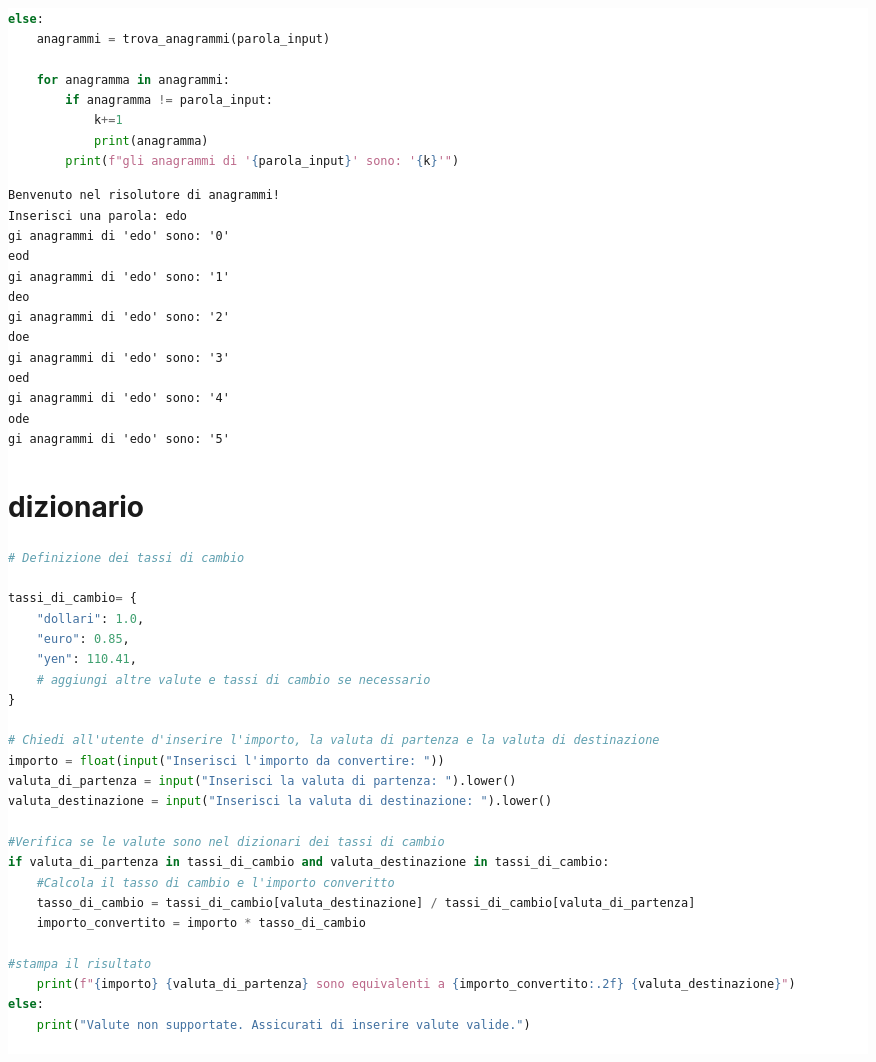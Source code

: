 ```python
else:
    anagrammi = trova_anagrammi(parola_input)
    
    for anagramma in anagrammi:
        if anagramma != parola_input:
            k+=1
            print(anagramma)
        print(f"gli anagrammi di '{parola_input}' sono: '{k}'")
```

    Benvenuto nel risolutore di anagrammi!
    Inserisci una parola: edo
    gi anagrammi di 'edo' sono: '0'
    eod
    gi anagrammi di 'edo' sono: '1'
    deo
    gi anagrammi di 'edo' sono: '2'
    doe
    gi anagrammi di 'edo' sono: '3'
    oed
    gi anagrammi di 'edo' sono: '4'
    ode
    gi anagrammi di 'edo' sono: '5'
    

# dizionario #


```python
# Definizione dei tassi di cambio

tassi_di_cambio= {
    "dollari": 1.0,
    "euro": 0.85,
    "yen": 110.41,
    # aggiungi altre valute e tassi di cambio se necessario
}

# Chiedi all'utente d'inserire l'importo, la valuta di partenza e la valuta di destinazione
importo = float(input("Inserisci l'importo da convertire: "))
valuta_di_partenza = input("Inserisci la valuta di partenza: ").lower()
valuta_destinazione = input("Inserisci la valuta di destinazione: ").lower()

#Verifica se le valute sono nel dizionari dei tassi di cambio
if valuta_di_partenza in tassi_di_cambio and valuta_destinazione in tassi_di_cambio:
    #Calcola il tasso di cambio e l'importo converitto
    tasso_di_cambio = tassi_di_cambio[valuta_destinazione] / tassi_di_cambio[valuta_di_partenza]
    importo_convertito = importo * tasso_di_cambio

#stampa il risultato
    print(f"{importo} {valuta_di_partenza} sono equivalenti a {importo_convertito:.2f} {valuta_destinazione}")
else:
    print("Valute non supportate. Assicurati di inserire valute valide.")
    
```
